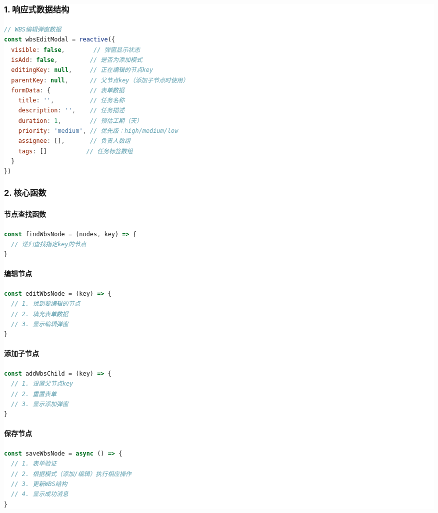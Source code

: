 ### **1. 响应式数据结构**
```javascript
// WBS编辑弹窗数据
const wbsEditModal = reactive({
  visible: false,        // 弹窗显示状态
  isAdd: false,         // 是否为添加模式
  editingKey: null,     // 正在编辑的节点key
  parentKey: null,      // 父节点key（添加子节点时使用）
  formData: {           // 表单数据
    title: '',          // 任务名称
    description: '',    // 任务描述  
    duration: 1,        // 预估工期（天）
    priority: 'medium', // 优先级：high/medium/low
    assignee: [],       // 负责人数组
    tags: []           // 任务标签数组
  }
})
```

### **2. 核心函数**

#### **节点查找函数**
```javascript
const findWbsNode = (nodes, key) => {
  // 递归查找指定key的节点
}
```

#### **编辑节点**
```javascript
const editWbsNode = (key) => {
  // 1. 找到要编辑的节点
  // 2. 填充表单数据
  // 3. 显示编辑弹窗
}
```

#### **添加子节点**
```javascript
const addWbsChild = (key) => {
  // 1. 设置父节点key
  // 2. 重置表单
  // 3. 显示添加弹窗
}
```

#### **保存节点**
```javascript
const saveWbsNode = async () => {
  // 1. 表单验证
  // 2. 根据模式（添加/编辑）执行相应操作
  // 3. 更新WBS结构
  // 4. 显示成功消息
}
```
